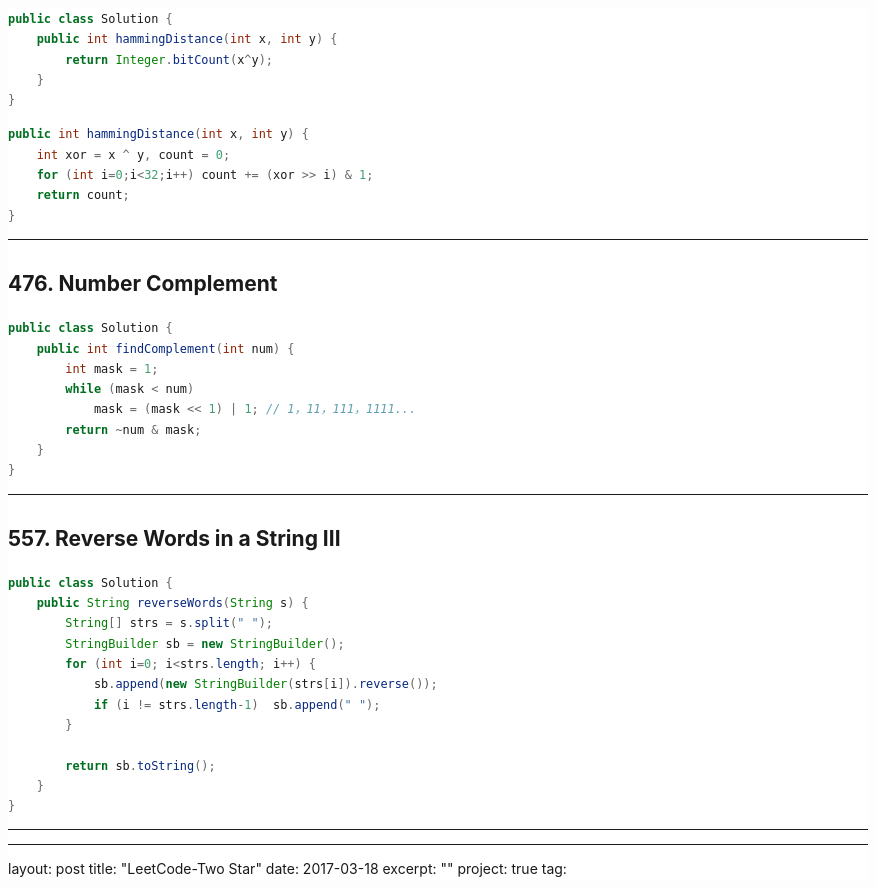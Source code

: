 ```java
public class Solution {
    public int hammingDistance(int x, int y) {
        return Integer.bitCount(x^y);
    }
}
```

```java
public int hammingDistance(int x, int y) {
    int xor = x ^ y, count = 0;
    for (int i=0;i<32;i++) count += (xor >> i) & 1;
    return count;
}
```


***

## 476. Number Complement

```java
public class Solution {
    public int findComplement(int num) {
        int mask = 1;
        while (mask < num)
            mask = (mask << 1) | 1; // 1，11，111，1111...
        return ~num & mask;
    }
}
```

***

## 557. Reverse Words in a String III

```java
public class Solution {
    public String reverseWords(String s) {
        String[] strs = s.split(" ");
        StringBuilder sb = new StringBuilder();
        for (int i=0; i<strs.length; i++) {
            sb.append(new StringBuilder(strs[i]).reverse());
            if (i != strs.length-1)  sb.append(" ");
        }
            
        return sb.toString();
    }
}
```

***

---
layout: post
title:  "LeetCode-Two Star"
date:   2017-03-18
excerpt: ""
project: true
tag:
